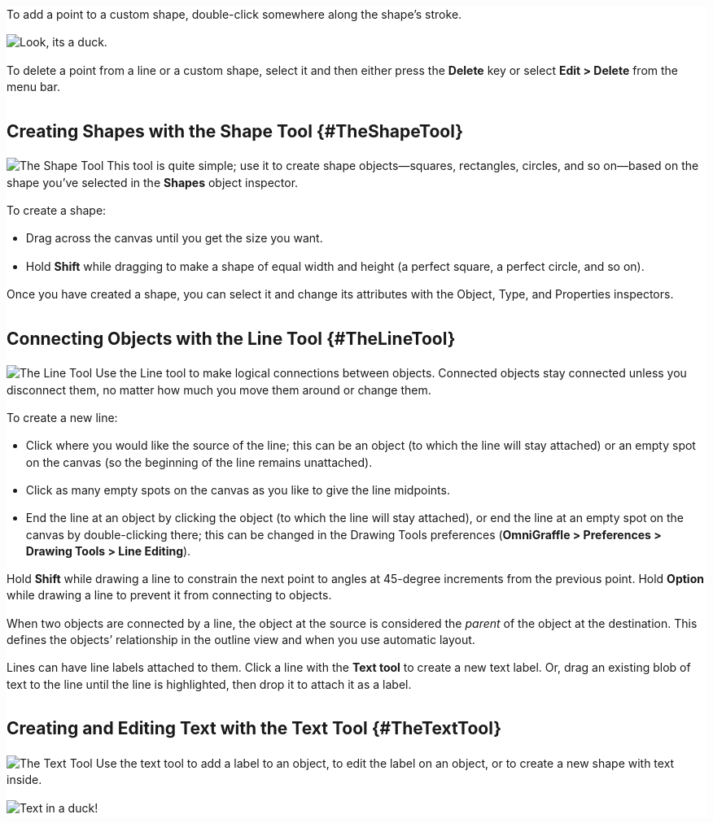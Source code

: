 To add a point to a custom shape, double-click somewhere along the shape’s stroke.

![Look, its a duck.](https://raw.github.com/developerworks/omnigraffile-6-manual/master/assets/images/og6_editpoints_03.png)

To delete a point from a line or a custom shape, select it and then either press the **Delete** key or select **Edit \> Delete** from the menu bar.

## Creating Shapes with the Shape Tool {#TheShapeTool}

![The Shape Tool](https://raw.github.com/developerworks/omnigraffile-6-manual/master/assets/images/og6_toolpalette_02_shapetool.png) This tool is quite simple; use it to create shape objects—squares, rectangles, circles, and so on—based on the shape you’ve selected in the **Shapes** object inspector.

To create a shape:

-   Drag across the canvas until you get the size you want.

-   Hold **Shift** while dragging to make a shape of equal width and height (a perfect square, a perfect circle, and so on).

Once you have created a shape, you can select it and change its attributes with the Object, Type, and Properties inspectors.

## Connecting Objects with the Line Tool {#TheLineTool}

![The Line Tool](https://raw.github.com/developerworks/omnigraffile-6-manual/master/assets/images/og6_toolpalette_03_linetool.png) Use the Line tool to make logical connections between objects. Connected objects stay connected unless you disconnect them, no matter how much you move them around or change them.

To create a new line:

-   Click where you would like the source of the line; this can be an object (to which the line will stay attached) or an empty spot on the canvas (so the beginning of the line remains unattached).

-   Click as many empty spots on the canvas as you like to give the line midpoints.

-   End the line at an object by clicking the object (to which the line will stay attached), or end the line at an empty spot on the canvas by double-clicking there; this can be changed in the Drawing Tools preferences (**OmniGraffle \> Preferences \> Drawing Tools \> Line Editing**).

Hold **Shift** while drawing a line to constrain the next point to angles at 45-degree increments from the previous point. Hold **Option** while drawing a line to prevent it from connecting to objects.

When two objects are connected by a line, the object at the source is considered the *parent* of the object at the destination. This defines the objects’ relationship in the outline view and when you use automatic layout.

Lines can have line labels attached to them. Click a line with the **Text tool** to create a new text label. Or, drag an existing blob of text to the line until the line is highlighted, then drop it to attach it as a label.

## Creating and Editing Text with the Text Tool {#TheTextTool}

![The Text Tool](https://raw.github.com/developerworks/omnigraffile-6-manual/master/assets/images/og6_toolpalette_04_texttool.png) Use the text tool to add a label to an object, to edit the label on an object, or to create a new shape with text inside.

![Text in a duck!](https://raw.github.com/developerworks/omnigraffile-6-manual/master/assets/images/og6_texttool_01.png)
